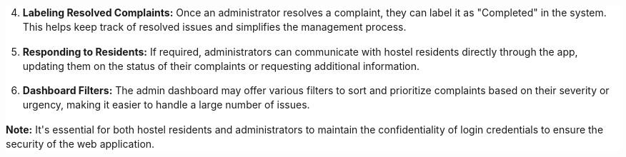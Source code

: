 4. **Labeling Resolved Complaints:** Once an administrator resolves a complaint, they can label it as "Completed" in the system. This helps keep track of resolved issues and simplifies the management process.

5. **Responding to Residents:** If required, administrators can communicate with hostel residents directly through the app, updating them on the status of their complaints or requesting additional information.

6. **Dashboard Filters:** The admin dashboard may offer various filters to sort and prioritize complaints based on their severity or urgency, making it easier to handle a large number of issues.

**Note:** It's essential for both hostel residents and administrators to maintain the confidentiality of login credentials to ensure the security of the web application.
